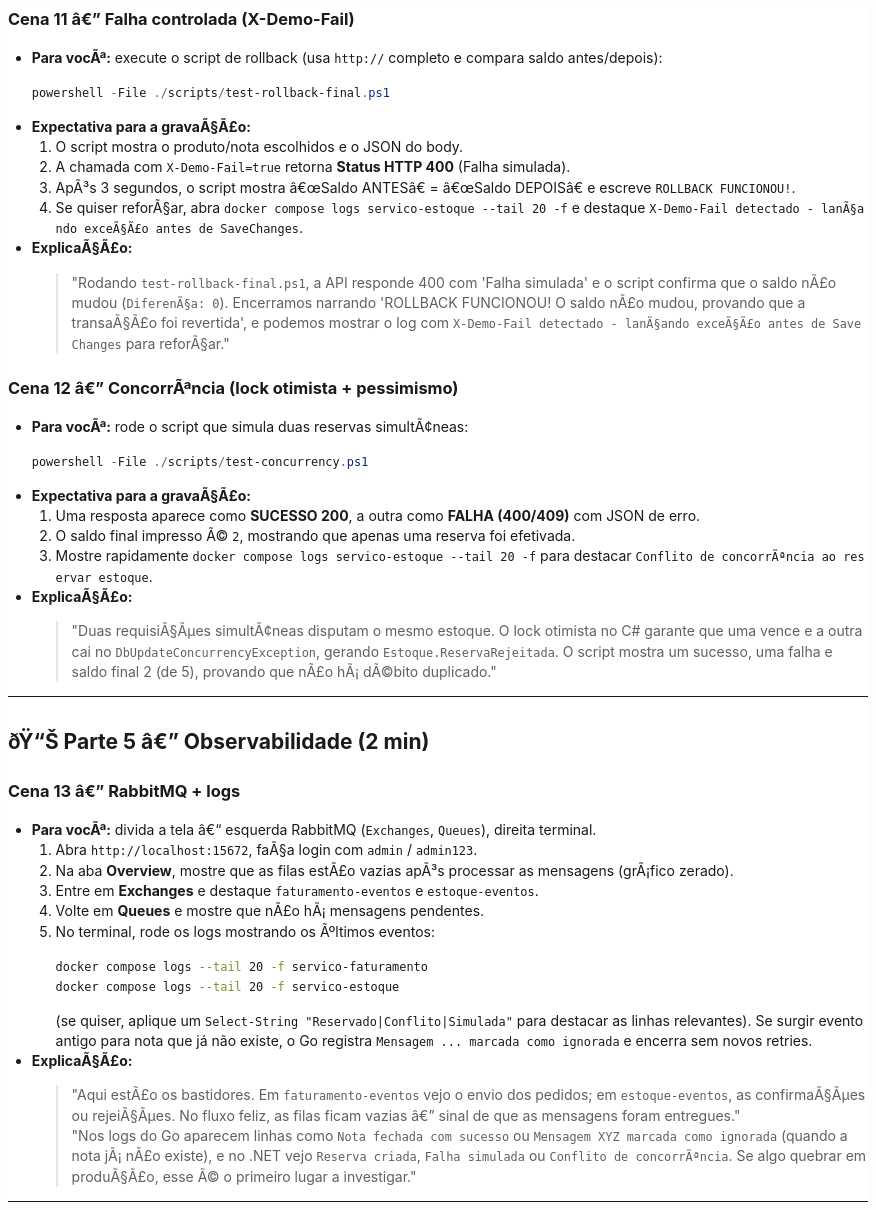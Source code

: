### Cena 11 â€” Falha controlada (X-Demo-Fail)
- **Para vocÃª:** execute o script de rollback (usa `http://` completo e compara saldo antes/depois):
  ```powershell
  powershell -File ./scripts/test-rollback-final.ps1
  ```
- **Expectativa para a gravaÃ§Ã£o:**
  1. O script mostra o produto/nota escolhidos e o JSON do body.
  2. A chamada com `X-Demo-Fail=true` retorna **Status HTTP 400** (Falha simulada).
  3. ApÃ³s 3 segundos, o script mostra â€œSaldo ANTESâ€ = â€œSaldo DEPOISâ€ e escreve `ROLLBACK FUNCIONOU!`.
  4. Se quiser reforÃ§ar, abra `docker compose logs servico-estoque --tail 20 -f` e destaque `X-Demo-Fail detectado - lanÃ§ando exceÃ§Ã£o antes de SaveChanges`.
- **ExplicaÃ§Ã£o:**
  > "Rodando `test-rollback-final.ps1`, a API responde 400 com 'Falha simulada' e o script confirma que o saldo nÃ£o mudou (`DiferenÃ§a: 0`). Encerramos narrando 'ROLLBACK FUNCIONOU! O saldo nÃ£o mudou, provando que a transaÃ§Ã£o foi revertida', e podemos mostrar o log com `X-Demo-Fail detectado - lanÃ§ando exceÃ§Ã£o antes de SaveChanges` para reforÃ§ar."

### Cena 12 â€” ConcorrÃªncia (lock otimista + pessimismo)
- **Para vocÃª:** rode o script que simula duas reservas simultÃ¢neas:
  ```powershell
  powershell -File ./scripts/test-concurrency.ps1
  ```
- **Expectativa para a gravaÃ§Ã£o:**
  1. Uma resposta aparece como **SUCESSO 200**, a outra como **FALHA (400/409)** com JSON de erro.
  2. O saldo final impresso Ã© `2`, mostrando que apenas uma reserva foi efetivada.
  3. Mostre rapidamente `docker compose logs servico-estoque --tail 20 -f` para destacar `Conflito de concorrÃªncia ao reservar estoque`.
- **ExplicaÃ§Ã£o:**
  > "Duas requisiÃ§Ãµes simultÃ¢neas disputam o mesmo estoque. O lock otimista no C# garante que uma vence e a outra cai no `DbUpdateConcurrencyException`, gerando `Estoque.ReservaRejeitada`. O script mostra um sucesso, uma falha e saldo final 2 (de 5), provando que nÃ£o hÃ¡ dÃ©bito duplicado."

---

## ðŸ“Š Parte 5 â€” Observabilidade (2 min)

### Cena 13 â€” RabbitMQ + logs
- **Para vocÃª:** divida a tela â€“ esquerda RabbitMQ (`Exchanges`, `Queues`), direita terminal.
  1. Abra `http://localhost:15672`, faÃ§a login com `admin` / `admin123`.
  2. Na aba **Overview**, mostre que as filas estÃ£o vazias apÃ³s processar as mensagens (grÃ¡fico zerado).
  3. Entre em **Exchanges** e destaque `faturamento-eventos` e `estoque-eventos`.
  4. Volte em **Queues** e mostre que nÃ£o hÃ¡ mensagens pendentes.
  5. No terminal, rode os logs mostrando os Ãºltimos eventos:
     ```bash
     docker compose logs --tail 20 -f servico-faturamento
     docker compose logs --tail 20 -f servico-estoque
     ```
     (se quiser, aplique um `Select-String "Reservado|Conflito|Simulada"` para destacar as linhas relevantes). Se surgir evento antigo para nota que já não existe, o Go registra `Mensagem ... marcada como ignorada` e encerra sem novos retries.
- **ExplicaÃ§Ã£o:**
  > "Aqui estÃ£o os bastidores. Em `faturamento-eventos` vejo o envio dos pedidos; em `estoque-eventos`, as confirmaÃ§Ãµes ou rejeiÃ§Ãµes. No fluxo feliz, as filas ficam vazias â€” sinal de que as mensagens foram entregues."  
  > "Nos logs do Go aparecem linhas como `Nota fechada com sucesso` ou `Mensagem XYZ marcada como ignorada` (quando a nota jÃ¡ nÃ£o existe), e no .NET vejo `Reserva criada`, `Falha simulada` ou `Conflito de concorrÃªncia`. Se algo quebrar em produÃ§Ã£o, esse Ã© o primeiro lugar a investigar."

---